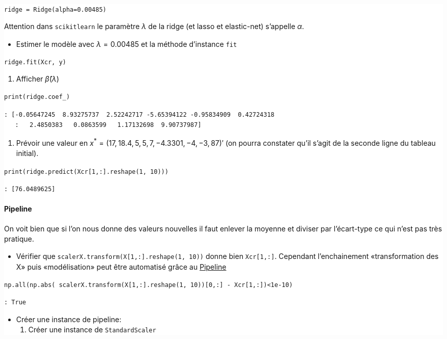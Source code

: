 


```{code-cell} python
ridge = Ridge(alpha=0.00485)
```

Attention dans `scikitlearn` le paramètre $\lambda$ de la ridge (et lasso
     et elastic-net) s&rsquo;appelle $\alpha$.

-   Estimer le modèle avec $\lambda=0.00485$ et la méthode d&rsquo;instance `fit`




```{code-cell} python
ridge.fit(Xcr, y)
```

1.  Afficher $\hat\beta(\lambda)$




```{code-cell} python
print(ridge.coef_)
```

    : [-0.05647245  8.93275737  2.52242717 -5.65394122 -0.95834909  0.42724318
       :   2.4850383   0.0863599   1.17132698  9.90737987]

1.  Prévoir une valeur en $x^*=(17, 18.4, 5, 5, 7, -4.3301, -4, -3, 87)'$ (on pourra constater qu&rsquo;il s&rsquo;agit de la seconde ligne du tableau initial).




```{code-cell} python
print(ridge.predict(Xcr[1,:].reshape(1, 10)))
```

    : [76.0489625]

#### Pipeline



On voit bien que si l&rsquo;on nous donne des valeurs nouvelles il faut enlever
la moyenne et diviser par l&rsquo;écart-type ce qui n&rsquo;est pas très pratique.

-   Vérifier que `scalerX.transform(X[1,:].reshape(1, 10))` donne bien `Xcr[1,:]`. Cependant
    l&rsquo;enchainement «transformation des X» puis «modélisation» peut être automatisé
    grâce au [Pipeline](https://scikit-learn.org/stable/tutorial/statistical_inference/putting_together.html)




```{code-cell} python
np.all(np.abs( scalerX.transform(X[1,:].reshape(1, 10))[0,:] - Xcr[1,:])<1e-10)
```

    : True

-   Créer une instance de pipeline:
    1.  Créer une instance de `StandardScaler`

